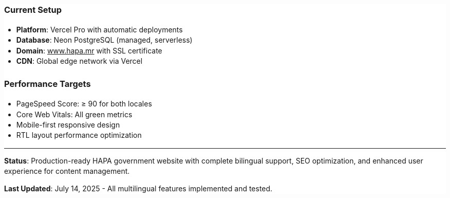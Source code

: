 ### Current Setup
- **Platform**: Vercel Pro with automatic deployments
- **Database**: Neon PostgreSQL (managed, serverless)
- **Domain**: www.hapa.mr with SSL certificate
- **CDN**: Global edge network via Vercel

### Performance Targets
- PageSpeed Score: ≥ 90 for both locales
- Core Web Vitals: All green metrics
- Mobile-first responsive design
- RTL layout performance optimization

---

**Status**: Production-ready HAPA government website with complete bilingual support, SEO optimization, and enhanced user experience for content management.

**Last Updated**: July 14, 2025 - All multilingual features implemented and tested.